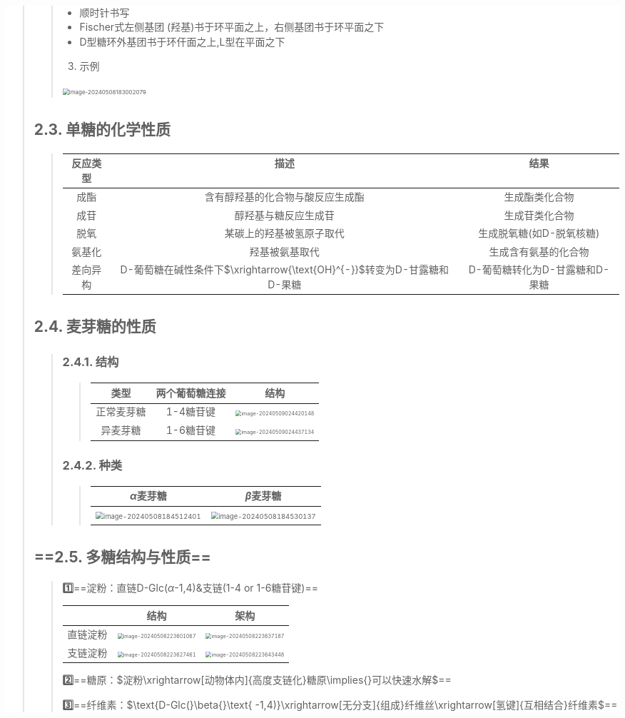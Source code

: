 > >   - 顺时针书写
> >    - $\text{Fischer}$式左侧基团 (羟基)书于环平面之上，右侧基团书于环平面之下
> >    - $\text{D}$型糖环外基团书于环仠面之上,$\text{L}$​型在平面之下
> > 
> >3. 示例
> > 
> >  <img src="https://raw.githubusercontent.com/DANNHIROAKI/New-Picture-Bed/main/img/image-20240508183002079.png" alt="image-20240508183002079" style="zoom:57%;" />    
> 
>## 2.3. 单糖的化学性质
> 
>> | 反应类型 |                             描述                             |                           结果                            |
> > | :------: | :----------------------------------------------------------: | :-------------------------------------------------------: |
> > |   成酯   |               含有醇羟基的化合物与酸反应生成酯               |                      生成酯类化合物                       |
> > |   成苷   |                     醇羟基与糖反应生成苷                     |                      生成苷类化合物                       |
> > |   脱氧   |                   某碳上的羟基被氢原子取代                   |             生成脱氧糖(如$\text{D-}$脱氧核糖)             |
> > |  氨基化  |                        羟基被氨基取代                        |                   生成含有氨基的化合物                    |
> > | 差向异构 | $\text{D-}$葡萄糖在碱性条件下$\xrightarrow{\text{OH}^{-}}$转变为$\text{D-}$甘露糖和$\text{D-}$果糖 | $\text{D-}$葡萄糖转化为$\text{D-}$甘露糖和$\text{D-}$果糖 |
> 
>## 2.4. 麦芽糖的性质
> 
>> ### 2.4.1. 结构
> >
> > > |    类型    |   两个葡萄糖连接   |                             结构                             |
> > > | :--------: | :----------------: | :----------------------------------------------------------: |
> > > | 正常麦芽糖 | $\text{1-4}$糖苷键 | <img src="https://raw.githubusercontent.com/DANNHIROAKI/New-Picture-Bed/main/img/image-20240509024420148.png" alt="image-20240509024420148" style="zoom:50%;" /> |
> > > |  异麦芽糖  | $\text{1-6}$糖苷键 | <img src="https://raw.githubusercontent.com/DANNHIROAKI/New-Picture-Bed/main/img/image-20240509024437134.png" alt="image-20240509024437134" style="zoom:50%;" /> |
> >
> > ### 2.4.2.  种类
> >
> > > |                        $\alpha$麦芽糖                        |                        $\beta$麦芽糖                         |
> > > | :----------------------------------------------------------: | :----------------------------------------------------------: |
> > > | <img src="https://raw.githubusercontent.com/DANNHIROAKI/New-Picture-Bed/main/img/image-20240508184512401.png" alt="image-20240508184512401" style="zoom: 67%;" /> | <img src="https://raw.githubusercontent.com/DANNHIROAKI/New-Picture-Bed/main/img/image-20240508184530137.png" alt="image-20240508184530137" style="zoom: 67%;" /> |
> 
>## ==2.5. 多糖结构与性质==
> 
>> **1️⃣**==淀粉：直链$\text{D-Glc(}\alpha\text{-1,4)}\&$支链($\text{1-4 or 1-6}$​​糖苷键)==
> >
> > |          |                             结构                             |                             架构                             |
> > | :------: | :----------------------------------------------------------: | :----------------------------------------------------------: |
> > | 直链淀粉 | <img src="https://raw.githubusercontent.com/DANNHIROAKI/New-Picture-Bed/main/img/image-20240508223601067.png" alt="image-20240508223601067" style="zoom:50%;" /> | <img src="https://raw.githubusercontent.com/DANNHIROAKI/New-Picture-Bed/main/img/image-20240508223637187.png" alt="image-20240508223637187" style="zoom:50%;" /> |
> > | 支链淀粉 | <img src="https://raw.githubusercontent.com/DANNHIROAKI/New-Picture-Bed/main/img/image-20240508223627461.png" alt="image-20240508223627461" style="zoom:50%;" /> | <img src="https://raw.githubusercontent.com/DANNHIROAKI/New-Picture-Bed/main/img/image-20240508223643448.png" alt="image-20240508223643448" style="zoom:50%;" /> |
> >
> > **2️⃣**==糖原：$淀粉\xrightarrow[动物体内]{高度支链化}糖原\implies{}可以快速水解$==
> >
> > **3️⃣**==纤维素：$\text{D-Glc(}\beta{}\text{ -1,4)}\xrightarrow[无分支]{组成}纤维丝\xrightarrow[氢键]{互相结合}纤维素$==
